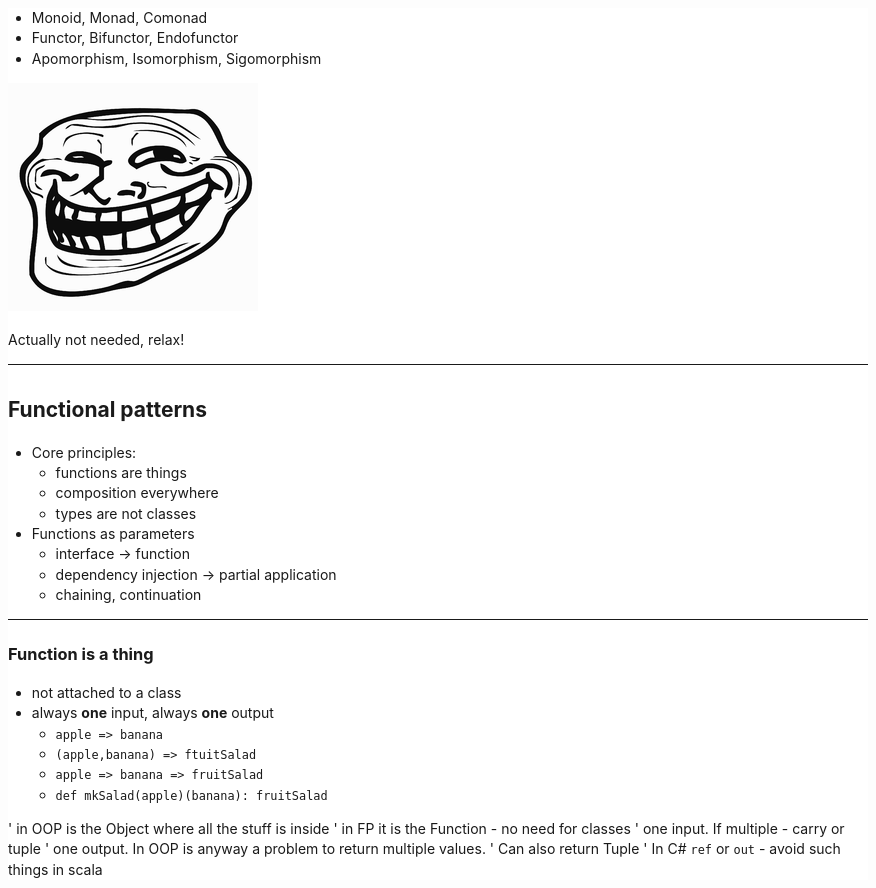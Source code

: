 - Monoid, Monad, Comonad
- Functor, Bifunctor, Endofunctor
- Apomorphism, Isomorphism, Sigomorphism

<section>
<div class="fragment">

![FlatMap this shit!](images/trollface.png)

Actually not needed, relax!

</div>
</section>

***

## Functional patterns

- Core principles:
    - functions are things
    - composition everywhere
    - types are not classes
- Functions as parameters
    - interface -> function
    - dependency injection -> partial application
    - chaining, continuation

***

### Function is a thing

- not attached to a class
- always **one** input, always **one** output
    - `apple => banana`
    - `(apple,banana) => ftuitSalad`
    - `apple => banana => fruitSalad`
    - `def mkSalad(apple)(banana): fruitSalad`

' in OOP is the Object where all the stuff is inside
' in FP it is the Function - no need for classes
' one input. If multiple - carry or tuple
' one output. In OOP is anyway a problem to return multiple values.
' Can also return Tuple
' In C# `ref` or `out` - avoid such things in scala
